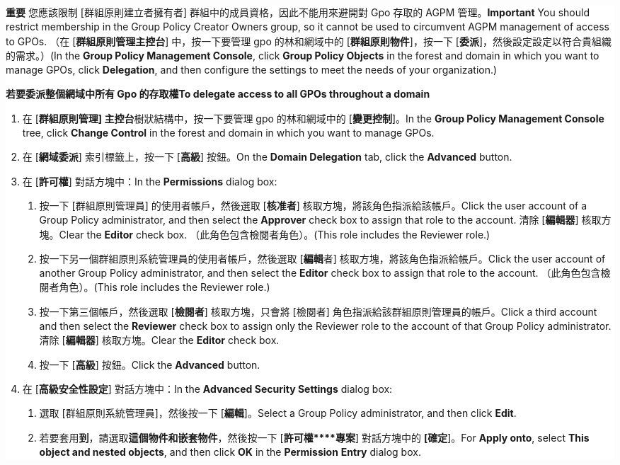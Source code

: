  

<span data-ttu-id="6e8cb-232">**重要** 您應該限制 [群組原則建立者擁有者] 群組中的成員資格，因此不能用來避開對 Gpo 存取的 AGPM 管理。</span><span class="sxs-lookup"><span data-stu-id="6e8cb-232">**Important** You should restrict membership in the Group Policy Creator Owners group, so it cannot be used to circumvent AGPM management of access to GPOs.</span></span> <span data-ttu-id="6e8cb-233">（在 [**群組原則管理主控台**] 中，按一下要管理 gpo 的林和網域中的 [**群組原則物件**]，按一下 [**委派**]，然後設定設定以符合貴組織的需求。）</span><span class="sxs-lookup"><span data-stu-id="6e8cb-233">(In the **Group Policy Management Console**, click **Group Policy Objects** in the forest and domain in which you want to manage GPOs, click **Delegation**, and then configure the settings to meet the needs of your organization.)</span></span>

 

**<span data-ttu-id="6e8cb-234">若要委派整個網域中所有 Gpo 的存取權</span><span class="sxs-lookup"><span data-stu-id="6e8cb-234">To delegate access to all GPOs throughout a domain</span></span>**

1.  <span data-ttu-id="6e8cb-235">在 [**群組原則管理] 主控台**樹狀結構中，按一下要管理 gpo 的林和網域中的 [**變更控制**]。</span><span class="sxs-lookup"><span data-stu-id="6e8cb-235">In the **Group Policy Management Console** tree, click **Change Control** in the forest and domain in which you want to manage GPOs.</span></span>

2.  <span data-ttu-id="6e8cb-236">在 [**網域委派**] 索引標籤上，按一下 [**高級**] 按鈕。</span><span class="sxs-lookup"><span data-stu-id="6e8cb-236">On the **Domain Delegation** tab, click the **Advanced** button.</span></span>

3.  <span data-ttu-id="6e8cb-237">在 [**許可權**] 對話方塊中：</span><span class="sxs-lookup"><span data-stu-id="6e8cb-237">In the **Permissions** dialog box:</span></span>

    1.  <span data-ttu-id="6e8cb-238">按一下 [群組原則管理員] 的使用者帳戶，然後選取 [**核准者**] 核取方塊，將該角色指派給該帳戶。</span><span class="sxs-lookup"><span data-stu-id="6e8cb-238">Click the user account of a Group Policy administrator, and then select the **Approver** check box to assign that role to the account.</span></span> <span data-ttu-id="6e8cb-239">清除 [**編輯器**] 核取方塊。</span><span class="sxs-lookup"><span data-stu-id="6e8cb-239">Clear the **Editor** check box.</span></span> <span data-ttu-id="6e8cb-240">（此角色包含檢閱者角色）。</span><span class="sxs-lookup"><span data-stu-id="6e8cb-240">(This role includes the Reviewer role.)</span></span>

    2.  <span data-ttu-id="6e8cb-241">按一下另一個群組原則系統管理員的使用者帳戶，然後選取 [**編輯**者] 核取方塊，將該角色指派給帳戶。</span><span class="sxs-lookup"><span data-stu-id="6e8cb-241">Click the user account of another Group Policy administrator, and then select the **Editor** check box to assign that role to the account.</span></span> <span data-ttu-id="6e8cb-242">（此角色包含檢閱者角色）。</span><span class="sxs-lookup"><span data-stu-id="6e8cb-242">(This role includes the Reviewer role.)</span></span>

    3.  <span data-ttu-id="6e8cb-243">按一下第三個帳戶，然後選取 [**檢閱者**] 核取方塊，只會將 [檢閱者] 角色指派給該群組原則管理員的帳戶。</span><span class="sxs-lookup"><span data-stu-id="6e8cb-243">Click a third account and then select the **Reviewer** check box to assign only the Reviewer role to the account of that Group Policy administrator.</span></span> <span data-ttu-id="6e8cb-244">清除 [**編輯器**] 核取方塊。</span><span class="sxs-lookup"><span data-stu-id="6e8cb-244">Clear the **Editor** check box.</span></span>

    4.  <span data-ttu-id="6e8cb-245">按一下 [**高級**] 按鈕。</span><span class="sxs-lookup"><span data-stu-id="6e8cb-245">Click the **Advanced** button.</span></span>

4.  <span data-ttu-id="6e8cb-246">在 [**高級安全性設定**] 對話方塊中：</span><span class="sxs-lookup"><span data-stu-id="6e8cb-246">In the **Advanced Security Settings** dialog box:</span></span>

    1.  <span data-ttu-id="6e8cb-247">選取 [群組原則系統管理員]，然後按一下 [**編輯**]。</span><span class="sxs-lookup"><span data-stu-id="6e8cb-247">Select a Group Policy administrator, and then click **Edit**.</span></span>

    2.  <span data-ttu-id="6e8cb-248">若要套用**到**，請選取**這個物件和嵌套物件**，然後按一下 [**許可權\*\*\*\*專案**] 對話方塊中的 **[確定**]。</span><span class="sxs-lookup"><span data-stu-id="6e8cb-248">For **Apply onto**, select **This object and nested objects**, and then click **OK** in the **Permission** **Entry** dialog box.</span></span>

